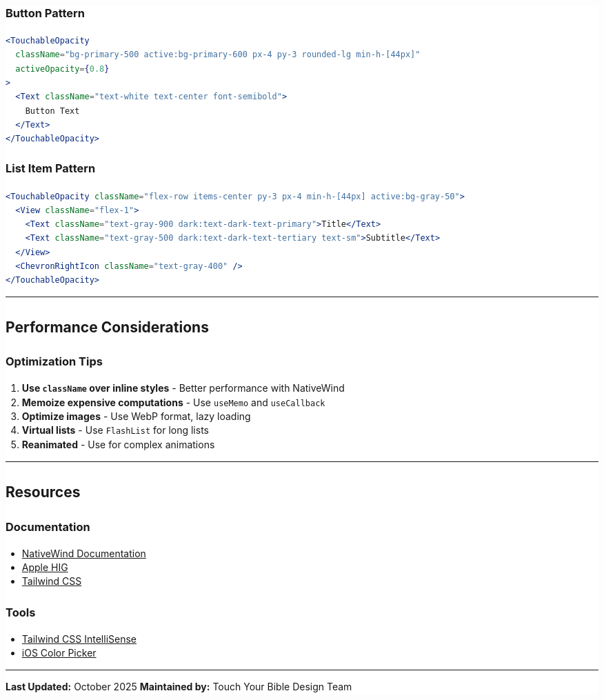 ### Button Pattern
```jsx
<TouchableOpacity
  className="bg-primary-500 active:bg-primary-600 px-4 py-3 rounded-lg min-h-[44px]"
  activeOpacity={0.8}
>
  <Text className="text-white text-center font-semibold">
    Button Text
  </Text>
</TouchableOpacity>
```

### List Item Pattern
```jsx
<TouchableOpacity className="flex-row items-center py-3 px-4 min-h-[44px] active:bg-gray-50">
  <View className="flex-1">
    <Text className="text-gray-900 dark:text-dark-text-primary">Title</Text>
    <Text className="text-gray-500 dark:text-dark-text-tertiary text-sm">Subtitle</Text>
  </View>
  <ChevronRightIcon className="text-gray-400" />
</TouchableOpacity>
```

---

## Performance Considerations

### Optimization Tips
1. **Use `className` over inline styles** - Better performance with NativeWind
2. **Memoize expensive computations** - Use `useMemo` and `useCallback`
3. **Optimize images** - Use WebP format, lazy loading
4. **Virtual lists** - Use `FlashList` for long lists
5. **Reanimated** - Use for complex animations

---

## Resources

### Documentation
- [NativeWind Documentation](https://nativewindui.com)
- [Apple HIG](https://developer.apple.com/design/human-interface-guidelines/)
- [Tailwind CSS](https://tailwindcss.com/docs)

### Tools
- [Tailwind CSS IntelliSense](https://marketplace.visualstudio.com/items?itemName=bradlc.vscode-tailwindcss)
- [iOS Color Picker](https://developer.apple.com/design/resources/)

---

**Last Updated:** October 2025
**Maintained by:** Touch Your Bible Design Team
